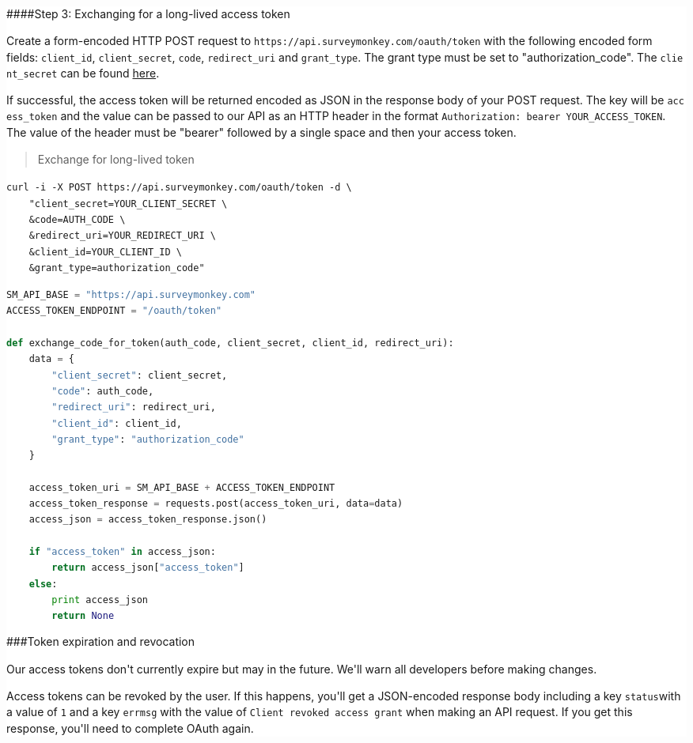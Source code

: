 ####Step 3: Exchanging for a long-lived access token

Create a form-encoded HTTP POST request to `https://api.surveymonkey.com/oauth/token` with the following encoded form fields: `client_id`, `client_secret`, `code`, `redirect_uri` and `grant_type`. The grant type must be set to "authorization_code". The `client_secret` can be found [here](https://developer.surveymonkey.com/apps/).

If successful, the access token will be returned encoded as JSON in the response body of your POST request. The key will be `access_token` and the value can be passed to our API as an HTTP header in the format `Authorization: bearer YOUR_ACCESS_TOKEN`. The value of the header must be "bearer" followed by a single space and then your access token.


>Exchange for long-lived token

```shell
curl -i -X POST https://api.surveymonkey.com/oauth/token -d \
	"client_secret=YOUR_CLIENT_SECRET \
	&code=AUTH_CODE \
	&redirect_uri=YOUR_REDIRECT_URI \
	&client_id=YOUR_CLIENT_ID \
	&grant_type=authorization_code"
```

```python
SM_API_BASE = "https://api.surveymonkey.com"
ACCESS_TOKEN_ENDPOINT = "/oauth/token"

def exchange_code_for_token(auth_code, client_secret, client_id, redirect_uri):
	data = {
		"client_secret": client_secret,
		"code": auth_code,
		"redirect_uri": redirect_uri,
		"client_id": client_id,
		"grant_type": "authorization_code"
	}

	access_token_uri = SM_API_BASE + ACCESS_TOKEN_ENDPOINT
	access_token_response = requests.post(access_token_uri, data=data)
	access_json = access_token_response.json()

	if "access_token" in access_json:
		return access_json["access_token"]
	else:
		print access_json
		return None
```

###Token expiration and revocation

Our access tokens don't currently expire but may in the future. We'll warn all developers before making changes.

Access tokens can be revoked by the user. If this happens, you'll get a JSON-encoded response body including a key `status`with a value of `1` and a key `errmsg` with the value of `Client revoked access grant` when making an API request. If you get this response, you'll need to complete OAuth again.
